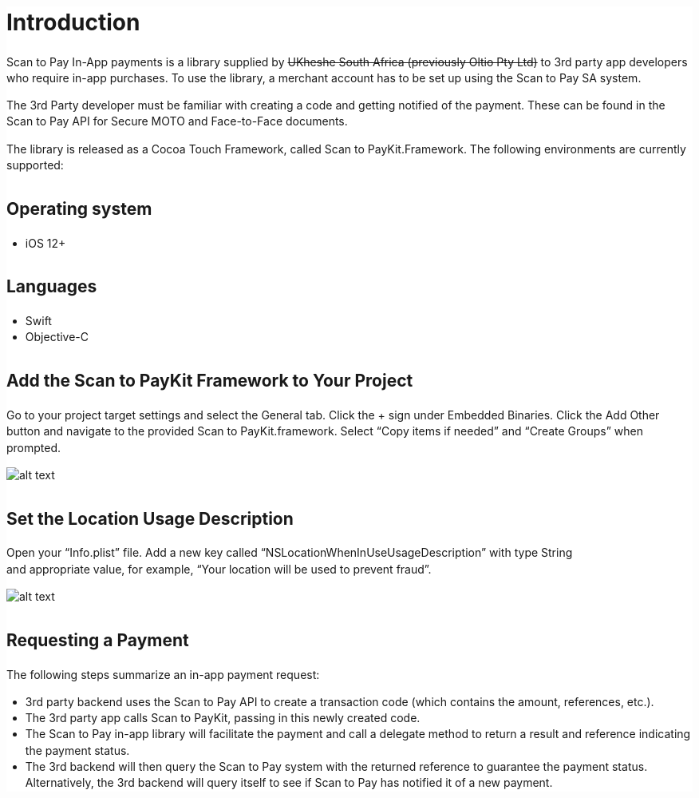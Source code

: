 # Introduction

Scan to Pay In-App payments is a library supplied by ~~UKheshe South Africa (previously Oltio Pty Ltd)~~ to 3rd party app developers who require in-app purchases. To use the library, a merchant account has to be set up using the Scan to Pay SA system.

The 3rd Party developer must be familiar with creating a code and getting notified of the payment. These can be found in the Scan to Pay API for Secure MOTO and Face-to-Face documents.

The library is released as a Cocoa Touch Framework, called Scan to PayKit.Framework. The following environments are currently supported:

## Operating system

- iOS 12+

## Languages

- Swift
- Objective-C

## Add the Scan to PayKit Framework to Your Project

Go to your project target settings and select the General tab. Click the + sign under Embedded Binaries. Click the Add Other button and navigate to the provided Scan to PayKit.framework. Select “Copy items if needed” and “Create Groups” when prompted.

![alt text](./Documents/Add_the_Scan_to_PayKit_Framework_to_Your_Project.png "Add the Scan to PayKit Framework to Your Project")

## Set the Location Usage Description

Open your “Info.plist” file. Add a new key called “NSLocationWhenInUseUsageDescription” with type String  
and appropriate value, for example, “Your location will be used to prevent fraud”.

![alt text](./Documents/Set_the_Location_Usage_Description.png "Set the Location Usage Description")

## Requesting a Payment

The following steps summarize an in-app payment request:

- 3rd party backend uses the Scan to Pay API to create a transaction code (which contains the amount, references, etc.).
- The 3rd party app calls Scan to PayKit, passing in this newly created code.
- The Scan to Pay in-app library will facilitate the payment and call a delegate method to return a result and reference indicating the payment status.
- The 3rd  backend will then query the Scan to Pay system with the returned reference to guarantee the payment status. Alternatively, the 3rd  backend will query itself to see if Scan to Pay has notified it of a new payment.
